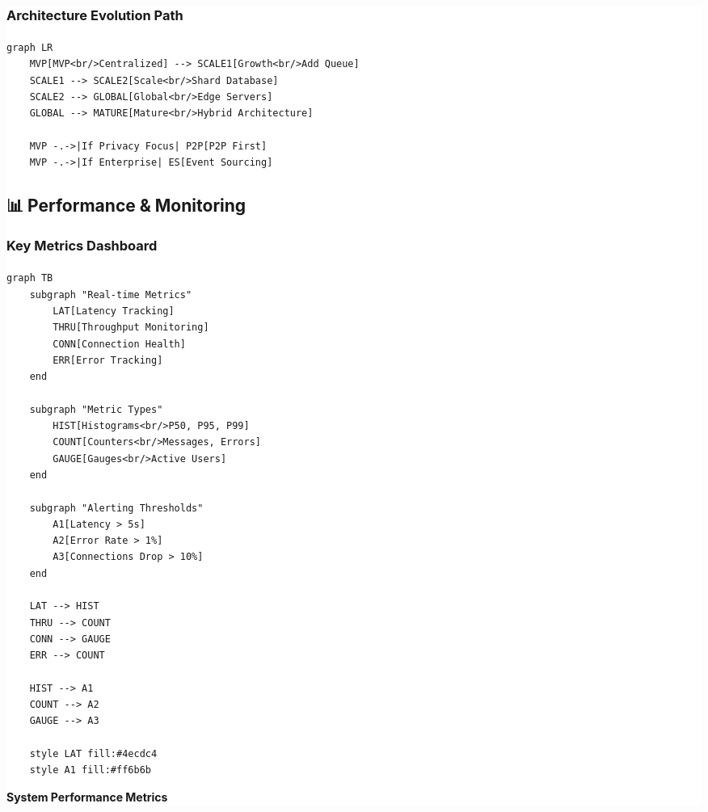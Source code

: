 ### Architecture Evolution Path

```mermaid
graph LR
    MVP[MVP<br/>Centralized] --> SCALE1[Growth<br/>Add Queue]
    SCALE1 --> SCALE2[Scale<br/>Shard Database]
    SCALE2 --> GLOBAL[Global<br/>Edge Servers]
    GLOBAL --> MATURE[Mature<br/>Hybrid Architecture]
    
    MVP -.->|If Privacy Focus| P2P[P2P First]
    MVP -.->|If Enterprise| ES[Event Sourcing]
```

## 📊 Performance & Monitoring

### Key Metrics Dashboard

```mermaid
graph TB
    subgraph "Real-time Metrics"
        LAT[Latency Tracking]
        THRU[Throughput Monitoring]
        CONN[Connection Health]
        ERR[Error Tracking]
    end
    
    subgraph "Metric Types"
        HIST[Histograms<br/>P50, P95, P99]
        COUNT[Counters<br/>Messages, Errors]
        GAUGE[Gauges<br/>Active Users]
    end
    
    subgraph "Alerting Thresholds"
        A1[Latency > 5s]
        A2[Error Rate > 1%]
        A3[Connections Drop > 10%]
    end
    
    LAT --> HIST
    THRU --> COUNT
    CONN --> GAUGE
    ERR --> COUNT
    
    HIST --> A1
    COUNT --> A2
    GAUGE --> A3
    
    style LAT fill:#4ecdc4
    style A1 fill:#ff6b6b
```

**System Performance Metrics**

